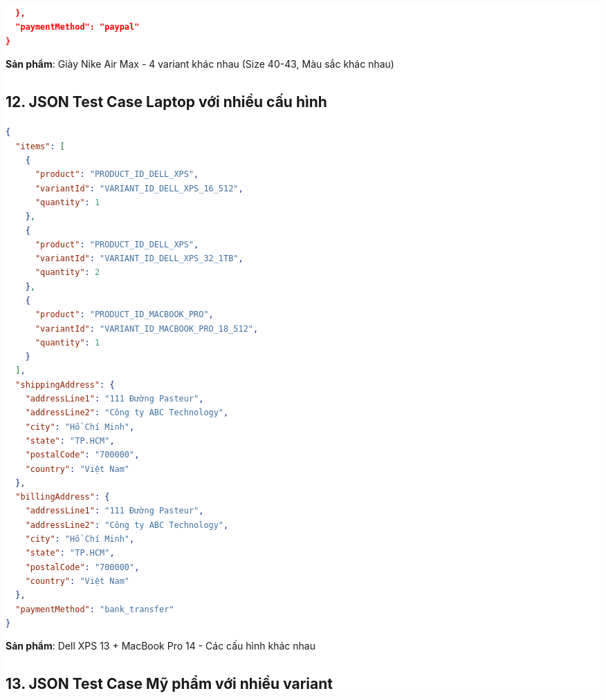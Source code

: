 ```json
  },
  "paymentMethod": "paypal"
}
```
**Sản phẩm**: Giày Nike Air Max - 4 variant khác nhau (Size 40-43, Màu sắc khác nhau)

## 12. JSON Test Case Laptop với nhiều cấu hình

```json
{
  "items": [
    {
      "product": "PRODUCT_ID_DELL_XPS",
      "variantId": "VARIANT_ID_DELL_XPS_16_512",
      "quantity": 1
    },
    {
      "product": "PRODUCT_ID_DELL_XPS",
      "variantId": "VARIANT_ID_DELL_XPS_32_1TB",
      "quantity": 2
    },
    {
      "product": "PRODUCT_ID_MACBOOK_PRO",
      "variantId": "VARIANT_ID_MACBOOK_PRO_18_512",
      "quantity": 1
    }
  ],
  "shippingAddress": {
    "addressLine1": "111 Đường Pasteur",
    "addressLine2": "Công ty ABC Technology",
    "city": "Hồ Chí Minh",
    "state": "TP.HCM",
    "postalCode": "700000",
    "country": "Việt Nam"
  },
  "billingAddress": {
    "addressLine1": "111 Đường Pasteur",
    "addressLine2": "Công ty ABC Technology",
    "city": "Hồ Chí Minh",
    "state": "TP.HCM",
    "postalCode": "700000",
    "country": "Việt Nam"
  },
  "paymentMethod": "bank_transfer"
}
```
**Sản phẩm**: Dell XPS 13 + MacBook Pro 14 - Các cấu hình khác nhau

## 13. JSON Test Case Mỹ phẩm với nhiều variant
